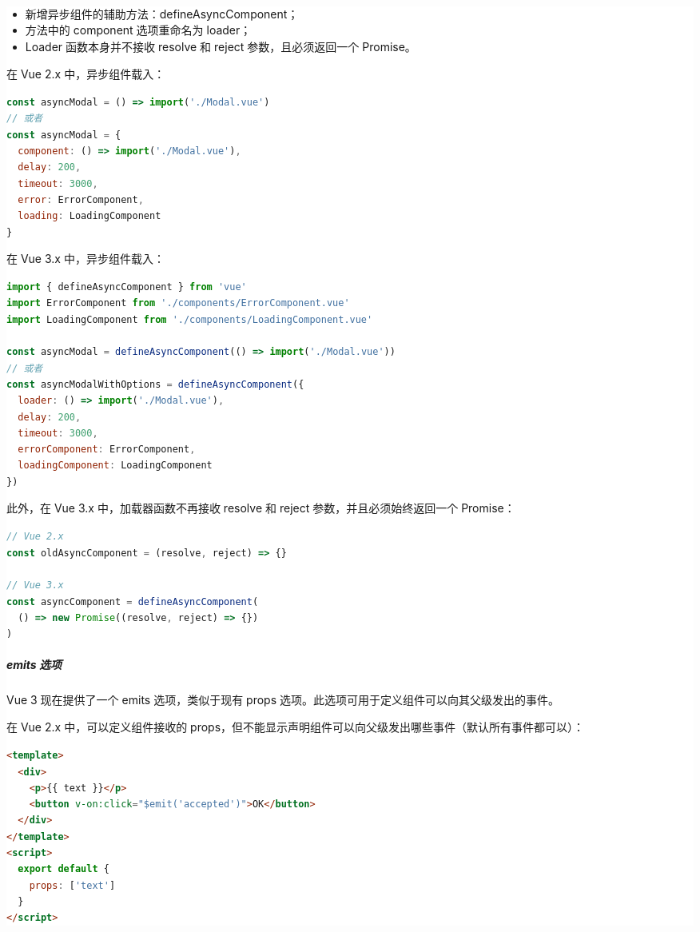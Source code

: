 * 新增异步组件的辅助方法：defineAsyncComponent；
* 方法中的 component 选项重命名为 loader；
* Loader 函数本身并不接收 resolve 和 reject 参数，且必须返回一个 Promise。

在 Vue 2.x 中，异步组件载入：

```javascript
const asyncModal = () => import('./Modal.vue')
// 或者
const asyncModal = {
  component: () => import('./Modal.vue'),
  delay: 200,
  timeout: 3000,
  error: ErrorComponent,
  loading: LoadingComponent
}
```

在 Vue 3.x 中，异步组件载入：

```javascript
import { defineAsyncComponent } from 'vue'
import ErrorComponent from './components/ErrorComponent.vue'
import LoadingComponent from './components/LoadingComponent.vue'

const asyncModal = defineAsyncComponent(() => import('./Modal.vue'))
// 或者
const asyncModalWithOptions = defineAsyncComponent({
  loader: () => import('./Modal.vue'),
  delay: 200,
  timeout: 3000,
  errorComponent: ErrorComponent,
  loadingComponent: LoadingComponent
})
```

此外，在 Vue 3.x 中，加载器函数不再接收 resolve 和 reject 参数，并且必须始终返回一个 Promise：

```javascript
// Vue 2.x
const oldAsyncComponent = (resolve, reject) => {}

// Vue 3.x
const asyncComponent = defineAsyncComponent(
  () => new Promise((resolve, reject) => {})
)
```

##### emits 选项

Vue 3 现在提供了一个 emits 选项，类似于现有 props 选项。此选项可用于定义组件可以向其父级发出的事件。

在 Vue 2.x 中，可以定义组件接收的 props，但不能显示声明组件可以向父级发出哪些事件（默认所有事件都可以）：

```html
<template>
  <div>
    <p>{{ text }}</p>
    <button v-on:click="$emit('accepted')">OK</button>
  </div>
</template>
<script>
  export default {
    props: ['text']
  }
</script>
```
